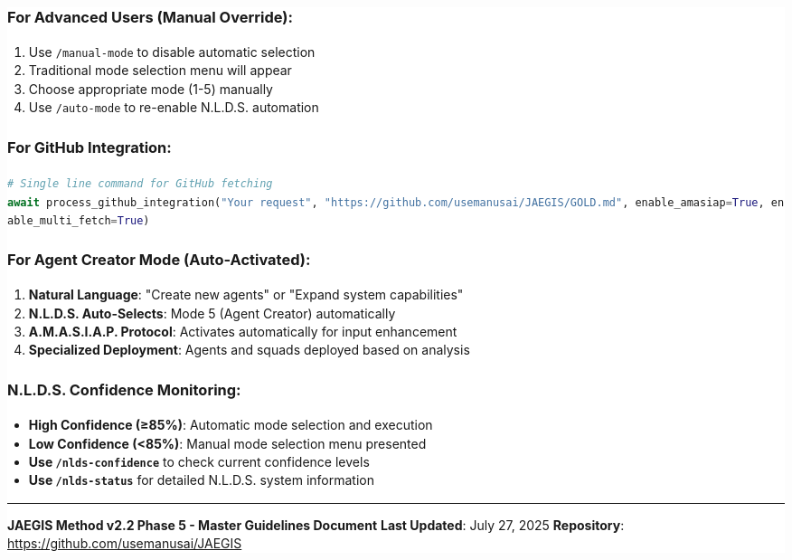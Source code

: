 ### **For Advanced Users (Manual Override):**
1. Use `/manual-mode` to disable automatic selection
2. Traditional mode selection menu will appear
3. Choose appropriate mode (1-5) manually
4. Use `/auto-mode` to re-enable N.L.D.S. automation

### **For GitHub Integration:**
```python
# Single line command for GitHub fetching
await process_github_integration("Your request", "https://github.com/usemanusai/JAEGIS/GOLD.md", enable_amasiap=True, enable_multi_fetch=True)
```

### **For Agent Creator Mode (Auto-Activated):**
1. **Natural Language**: "Create new agents" or "Expand system capabilities"
2. **N.L.D.S. Auto-Selects**: Mode 5 (Agent Creator) automatically
3. **A.M.A.S.I.A.P. Protocol**: Activates automatically for input enhancement
4. **Specialized Deployment**: Agents and squads deployed based on analysis

### **N.L.D.S. Confidence Monitoring:**
- **High Confidence (≥85%)**: Automatic mode selection and execution
- **Low Confidence (<85%)**: Manual mode selection menu presented
- **Use `/nlds-confidence`** to check current confidence levels
- **Use `/nlds-status`** for detailed N.L.D.S. system information

---

**JAEGIS Method v2.2 Phase 5 - Master Guidelines Document**
**Last Updated**: July 27, 2025
**Repository**: https://github.com/usemanusai/JAEGIS
